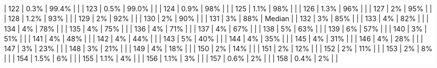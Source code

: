 | 122 | 0.3% | 99.4% |  |
| 123 | 0.5% | 99.0% |  |
| 124 | 0.9% | 98% |  |
| 125 | 1.1% | 98% |  |
| 126 | 1.3% | 96% |  |
| 127 | 2% | 95% |  |
| 128 | 1.2% | 93% |  |
| 129 | 2% | 92% |  |
| 130 | 2% | 90% |  |
| 131 | 3% | 88% | Median |
| 132 | 3% | 85% |  |
| 133 | 4% | 82% |  |
| 134 | 4% | 78% |  |
| 135 | 4% | 75% |  |
| 136 | 4% | 71% |  |
| 137 | 4% | 67% |  |
| 138 | 5% | 63% |  |
| 139 | 6% | 57% |  |
| 140 | 3% | 51% |  |
| 141 | 4% | 48% |  |
| 142 | 4% | 44% |  |
| 143 | 5% | 40% |  |
| 144 | 4% | 35% |  |
| 145 | 4% | 31% |  |
| 146 | 4% | 28% |  |
| 147 | 3% | 23% |  |
| 148 | 3% | 21% |  |
| 149 | 4% | 18% |  |
| 150 | 2% | 14% |  |
| 151 | 2% | 12% |  |
| 152 | 2% | 11% |  |
| 153 | 2% | 8% |  |
| 154 | 1.5% | 6% |  |
| 155 | 1.1% | 4% |  |
| 156 | 1.1% | 3% |  |
| 157 | 0.6% | 2% |  |
| 158 | 0.4% | 2% |  |